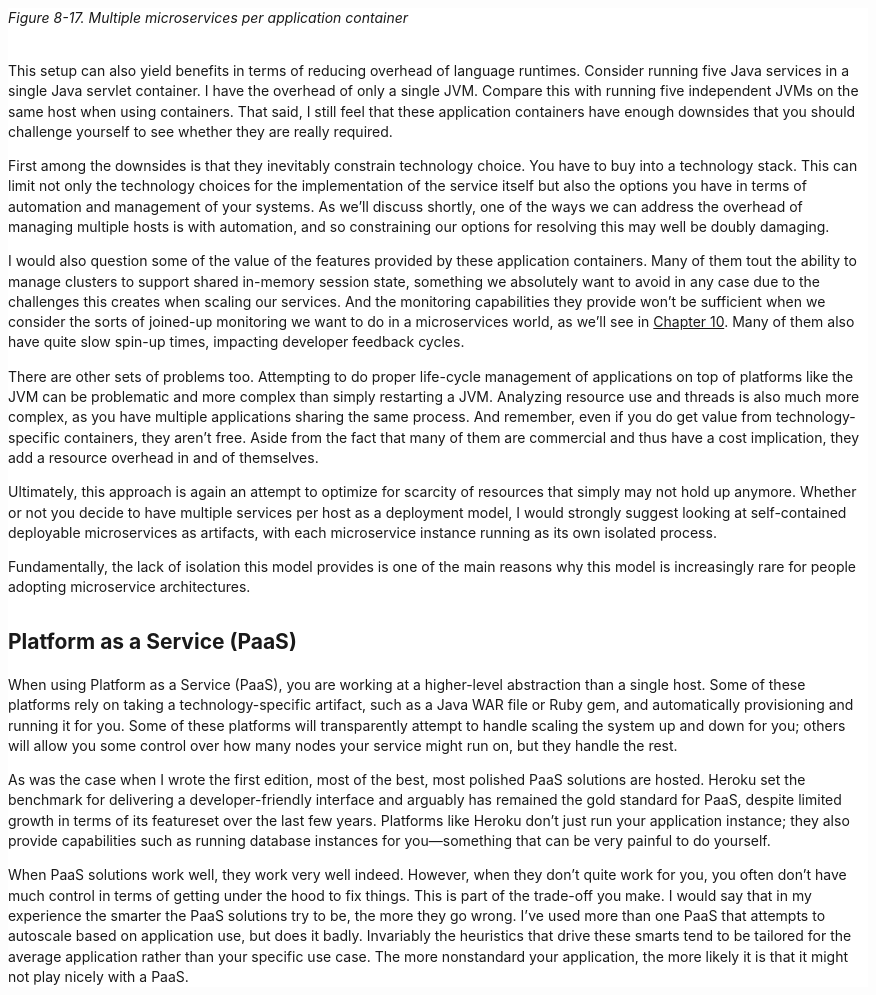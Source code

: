###### Figure 8-17. Multiple microservices per application container

This setup can also yield benefits in terms of reducing overhead of language runtimes. Consider running five Java services in a single Java servlet container. I have the overhead of only a single JVM. Compare this with running five independent JVMs on the same host when using containers. That said, I still feel that these application containers have enough downsides that you should challenge yourself to see whether they are really required.

First among the downsides is that they inevitably constrain technology choice. You have to buy into a technology stack. This can limit not only the technology choices for the implementation of the service itself but also the options you have in terms of automation and management of your systems. As we’ll discuss shortly, one of the ways we can address the overhead of managing multiple hosts is with automation, and so constraining our options for resolving this may well be doubly damaging.

I would also question some of the value of the features provided by these application containers. Many of them tout the ability to manage clusters to support shared in-memory session state, something we absolutely want to avoid in any case due to the challenges this creates when scaling our services. And the monitoring capabilities they provide won’t be sufficient when we consider the sorts of joined-up monitoring we want to do in a microservices world, as we’ll see in [Chapter 10](https://learning.oreilly.com/library/view/building-microservices-2nd/9781492034018/ch10.html#monitoring-chapter). Many of them also have quite slow spin-up times, impacting developer feedback cycles.

There are other sets of problems too. Attempting to do proper life-cycle management of applications on top of platforms like the JVM can be problematic and more complex than simply restarting a JVM. Analyzing resource use and threads is also much more complex, as you have multiple applications sharing the same process. And remember, even if you do get value from technology-specific containers, they aren’t free. Aside from the fact that many of them are commercial and thus have a cost implication, they add a resource overhead in and of themselves.

Ultimately, this approach is again an attempt to optimize for scarcity of resources that simply may not hold up anymore. Whether or not you decide to have multiple services per host as a deployment model, I would strongly suggest looking at self-contained deployable microservices as artifacts, with each microservice instance running as its own isolated process.

Fundamentally, the lack of isolation this model provides is one of the main reasons why this model is increasingly rare for people adopting microservice architectures.

## Platform as a Service (PaaS)

When using Platform as a Service (PaaS), you are working at a higher-level abstraction than a single host. Some of these platforms rely on taking a technology-specific artifact, such as a Java WAR file or Ruby gem, and automatically provisioning and running it for you. Some of these platforms will transparently attempt to handle scaling the system up and down for you; others will allow you some control over how many nodes your service might run on, but they handle the rest.

As was the case when I wrote the first edition, most of the best, most polished PaaS solutions are hosted. Heroku set the benchmark for delivering a developer-friendly interface and arguably has remained the gold standard for PaaS, despite limited growth in terms of its featureset over the last few years. Platforms like Heroku don’t just run your application instance; they also provide capabilities such as running database instances for you—something that can be very painful to do yourself.

When PaaS solutions work well, they work very well indeed. However, when they don’t quite work for you, you often don’t have much control in terms of getting under the hood to fix things. This is part of the trade-off you make. I would say that in my experience the smarter the PaaS solutions try to be, the more they go wrong. I’ve used more than one PaaS that attempts to autoscale based on application use, but does it badly. Invariably the heuristics that drive these smarts tend to be tailored for the average application rather than your specific use case. The more nonstandard your application, the more likely it is that it might not play nicely with a PaaS.

